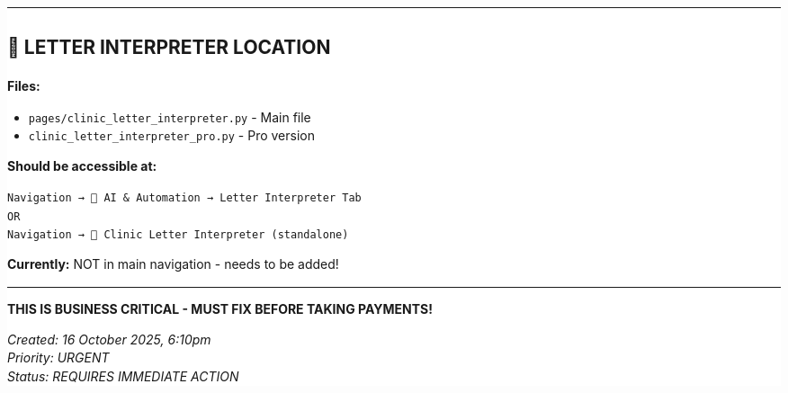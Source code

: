 
---

## 📍 **LETTER INTERPRETER LOCATION**

**Files:**
- `pages/clinic_letter_interpreter.py` - Main file
- `clinic_letter_interpreter_pro.py` - Pro version

**Should be accessible at:**
```
Navigation → 🤖 AI & Automation → Letter Interpreter Tab
OR
Navigation → 📝 Clinic Letter Interpreter (standalone)
```

**Currently:** NOT in main navigation - needs to be added!

---

**THIS IS BUSINESS CRITICAL - MUST FIX BEFORE TAKING PAYMENTS!**

*Created: 16 October 2025, 6:10pm*  
*Priority: URGENT*  
*Status: REQUIRES IMMEDIATE ACTION*
